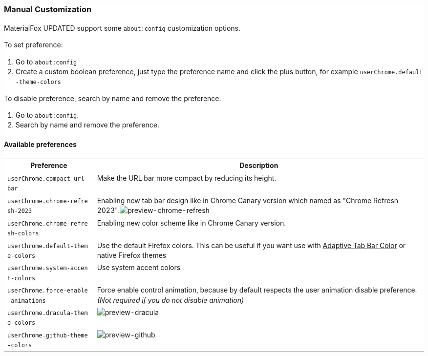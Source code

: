 ### Manual Customization

MaterialFox UPDATED support some `about:config` customization options.

To set preference:

1. Go to `about:config`
2. Create a custom boolean preference, just type the preference name and click the plus button, for example `userChrome.default-theme-colors`

To disable preference, search by name and remove the preference:

1. Go to `about:config`.
2. Search by name and remove the preference.

#### Available preferences

<table>
  <tr>
    <th>Preference</th>
    <th>Description</th>
  </tr>
  <tr>
    <td><code>userChrome.compact-url-bar</code></td>
    <td>Make the URL bar more compact by reducing its height.</td>
  </tr>
  <tr>
    <td><code>userChrome.chrome-refresh-2023</code></td>
    <td>Enabling new tab bar design like in Chrome Canary version which named as "Chrome Refresh 2023".<img src="assets/preview-chrome-refresh.png" alt="preview-chrome-refresh"></img></td>
  </tr>
  <tr>
    <td><code>userChrome.chrome-refresh-colors</code></td>
    <td>Enabling new color scheme like in Chrome Canary version.</img></td>
  </tr>
  <tr>
    <td><code>userChrome.default-theme-colors</code></td>
    <td>Use the default Firefox colors. This can be useful if you want use with <a href="https://addons.mozilla.org/firefox/addon/adaptive-tab-bar-colour/" _blank>Adaptive Tab Bar Color</a> or native Firefox themes</td>
  </tr>
  <tr>
    <td><code>userChrome.system-accent-colors</code></td>
    <td>Use system accent colors</td>
  </tr>
  <tr>
    <td><code>userChrome.force-enable-animations</code></td>
    <td>Force enable control animation, because by default respects the user animation disable preference. <em>(Not required if you do not disable animation)</em></td>
  </tr>
  <tr>
    <td><code>userChrome.dracula-theme-colors</code></td>
    <td><img src="assets/preview-dracula.png" alt="preview-dracula"></img></td>
  </tr>
  <tr>
    <td><code>userChrome.github-theme-colors</code></td>
    <td><img src="assets/preview-github.png" alt="preview-github"></img></td>
  </tr>
</table>
